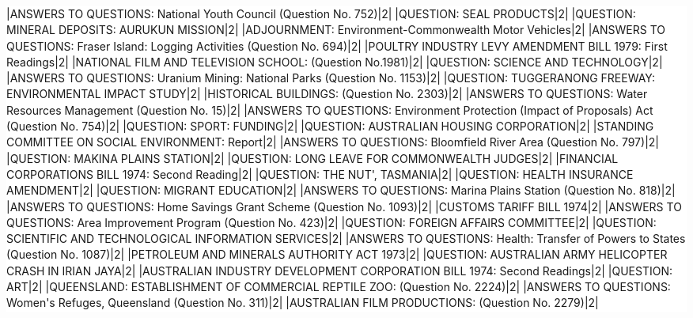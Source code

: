 |ANSWERS TO QUESTIONS: National Youth Council (Question No. 752)|2|
|QUESTION: SEAL PRODUCTS|2|
|QUESTION: MINERAL DEPOSITS: AURUKUN MISSION|2|
|ADJOURNMENT: Environment-Commonwealth Motor Vehicles|2|
|ANSWERS TO QUESTIONS: Fraser Island: Logging Activities (Question No. 694)|2|
|POULTRY INDUSTRY LEVY AMENDMENT BILL 1979: First Readings|2|
|NATIONAL FILM AND TELEVISION SCHOOL: (Question No.1981)|2|
|QUESTION: SCIENCE AND TECHNOLOGY|2|
|ANSWERS TO QUESTIONS: Uranium Mining: National Parks (Question No. 1153)|2|
|QUESTION: TUGGERANONG FREEWAY: ENVIRONMENTAL IMPACT STUDY|2|
|HISTORICAL BUILDINGS: (Question No. 2303)|2|
|ANSWERS TO QUESTIONS: Water Resources Management (Question No. 15)|2|
|ANSWERS TO QUESTIONS: Environment Protection (Impact of Proposals) Act (Question No. 754)|2|
|QUESTION: SPORT: FUNDING|2|
|QUESTION: AUSTRALIAN HOUSING CORPORATION|2|
|STANDING COMMITTEE ON SOCIAL ENVIRONMENT: Report|2|
|ANSWERS TO QUESTIONS: Bloomfield River Area (Question No. 797)|2|
|QUESTION: MAKINA PLAINS STATION|2|
|QUESTION: LONG LEAVE FOR COMMONWEALTH JUDGES|2|
|FINANCIAL CORPORATIONS BILL 1974: Second Reading|2|
|QUESTION: THE NUT', TASMANIA|2|
|QUESTION: HEALTH INSURANCE AMENDMENT|2|
|QUESTION: MIGRANT EDUCATION|2|
|ANSWERS TO QUESTIONS: Marina Plains Station (Question No. 818)|2|
|ANSWERS TO QUESTIONS: Home Savings Grant Scheme (Question No. 1093)|2|
|CUSTOMS TARIFF BILL 1974|2|
|ANSWERS TO QUESTIONS: Area Improvement Program (Question No. 423)|2|
|QUESTION: FOREIGN AFFAIRS COMMITTEE|2|
|QUESTION: SCIENTIFIC AND TECHNOLOGICAL INFORMATION SERVICES|2|
|ANSWERS TO QUESTIONS: Health: Transfer of Powers to States (Question No. 1087)|2|
|PETROLEUM AND MINERALS AUTHORITY ACT 1973|2|
|QUESTION: AUSTRALIAN ARMY HELICOPTER CRASH IN IRIAN JAYA|2|
|AUSTRALIAN INDUSTRY DEVELOPMENT CORPORATION BILL 1974: Second Readings|2|
|QUESTION: ART|2|
|QUEENSLAND: ESTABLISHMENT OF COMMERCIAL REPTILE ZOO: (Question No. 2224)|2|
|ANSWERS TO QUESTIONS: Women's Refuges, Queensland (Question No. 311)|2|
|AUSTRALIAN FILM PRODUCTIONS: (Question No. 2279)|2|